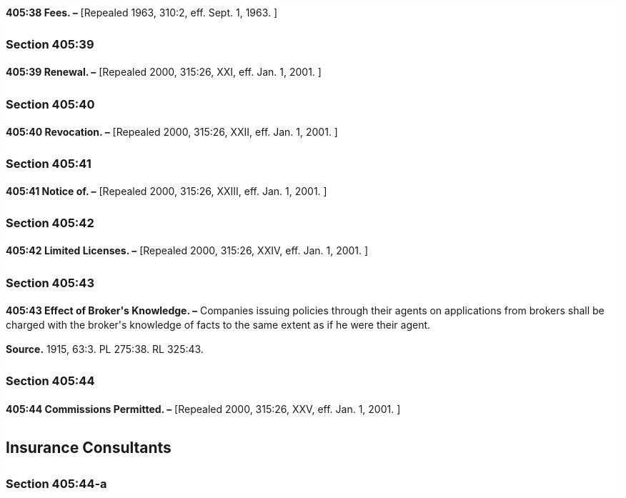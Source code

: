  **405:38 Fees. –** 
                                             [Repealed 1963, 310:2, eff. Sept. 1, 1963.
                                             ]

### Section 405:39

 **405:39 Renewal. –** 
                                             [Repealed 2000, 315:26, XXI, eff. Jan. 1,
2001.
                                             ]

### Section 405:40

 **405:40 Revocation. –** 
                                             [Repealed 2000, 315:26, XXII, eff. Jan. 1,
2001.
                                             ]

### Section 405:41

 **405:41 Notice of. –** 
                                             [Repealed 2000, 315:26, XXIII, eff. Jan. 1,
2001.
                                             ]

### Section 405:42

 **405:42 Limited Licenses. –** 
                                             [Repealed 2000, 315:26, XXIV, eff.
Jan. 1, 2001.
                                             ]

### Section 405:43

 **405:43 Effect of Broker's Knowledge. –** Companies issuing
policies through their agents on applications from brokers shall be
charged with the broker's knowledge of facts to the same extent as if he
were their agent.

**Source.** 1915, 63:3. PL 275:38. RL 325:43.

### Section 405:44

 **405:44 Commissions Permitted. –** 
                                             [Repealed 2000, 315:26, XXV,
eff. Jan. 1, 2001.
                                             ]

Insurance Consultants
---------------------

### Section 405:44-a
